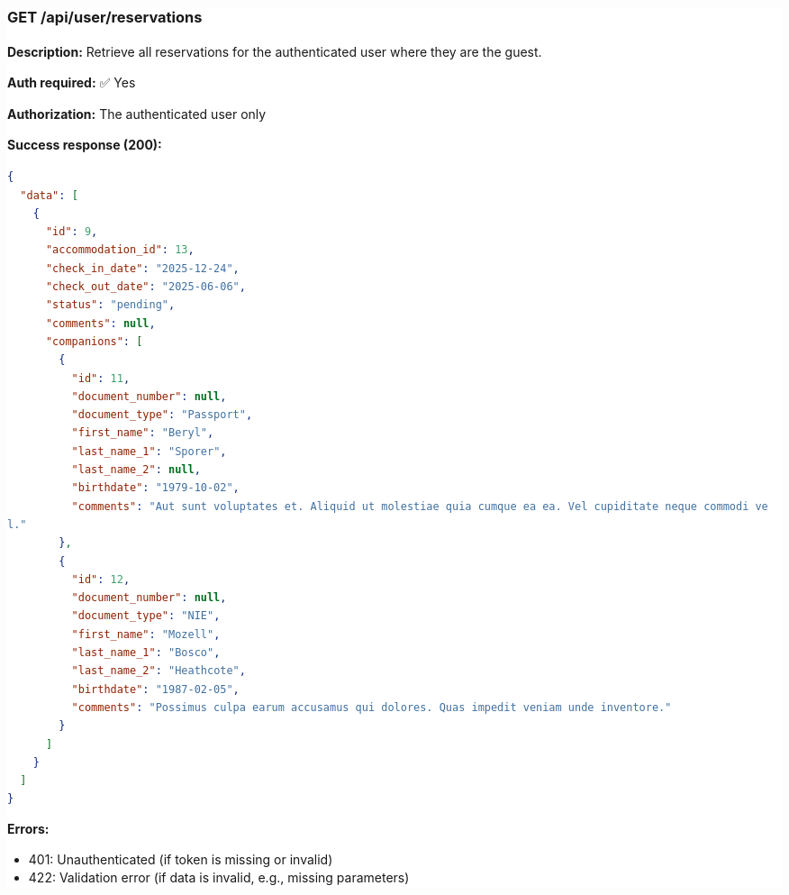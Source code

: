 ### GET /api/user/reservations

**Description:** Retrieve all reservations for the authenticated user where they are the guest.

**Auth required:** ✅ Yes

**Authorization:** The authenticated user only

**Success response (200):**

```json
{
  "data": [
    {
      "id": 9,
      "accommodation_id": 13,
      "check_in_date": "2025-12-24",
      "check_out_date": "2025-06-06",
      "status": "pending",
      "comments": null,
      "companions": [
        {
          "id": 11,
          "document_number": null,
          "document_type": "Passport",
          "first_name": "Beryl",
          "last_name_1": "Sporer",
          "last_name_2": null,
          "birthdate": "1979-10-02",
          "comments": "Aut sunt voluptates et. Aliquid ut molestiae quia cumque ea ea. Vel cupiditate neque commodi vel."
        },
        {
          "id": 12,
          "document_number": null,
          "document_type": "NIE",
          "first_name": "Mozell",
          "last_name_1": "Bosco",
          "last_name_2": "Heathcote",
          "birthdate": "1987-02-05",
          "comments": "Possimus culpa earum accusamus qui dolores. Quas impedit veniam unde inventore."
        }
      ]
    }
  ]
}
```

**Errors:**

- 401: Unauthenticated (if token is missing or invalid)
- 422: Validation error (if data is invalid, e.g., missing parameters)
